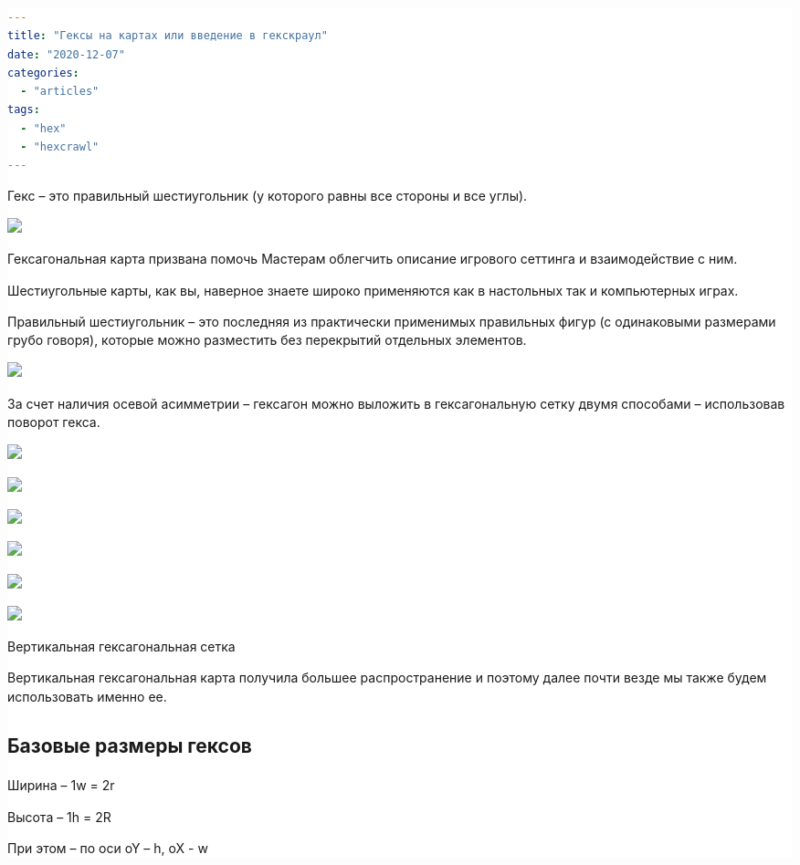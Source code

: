 ```yaml
---
title: "Гексы на картах или введение в гекскраул"
date: "2020-12-07"
categories: 
  - "articles"
tags: 
  - "hex"
  - "hexcrawl"
---
```


Гекс – это правильный шестиугольник (у которого равны все стороны и все углы).

![](https://cyborgsandmages.files.wordpress.com/2020/12/hex0.png?w=325)

Гексагональная карта призвана помочь Мастерам облегчить описание игрового сеттинга и взаимодействие с ним.

Шестиугольные карты, как вы, наверное знаете широко применяются как в настольных так и компьютерных играх.

Правильный шестиугольник – это последняя из практически применимых правильных фигур (с одинаковыми размерами грубо говоря), которые можно разместить без перекрытий отдельных элементов.

![](https://cyborgsandmages.files.wordpress.com/2020/12/hex02.png?w=220)

За счет наличия осевой асимметрии – гексагон можно выложить в гексагональную сетку двумя способами – использовав поворот гекса.

![](https://cyborgsandmages.files.wordpress.com/2020/12/hex04.png?w=302)

![](https://cyborgsandmages.files.wordpress.com/2020/12/hex06.png?w=458)

![](https://cyborgsandmages.files.wordpress.com/2020/12/hex05.png?w=311)

![](https://cyborgsandmages.files.wordpress.com/2020/12/hex07.png?w=414)

![](https://cyborgsandmages.files.wordpress.com/2020/12/hex08.png?w=1000)

![](https://cyborgsandmages.files.wordpress.com/2020/12/hex09.png?w=508)

Вертикальная гексагональная сетка

Вертикальная гексагональная карта получила большее распространение и поэтому далее почти везде мы также будем использовать именно ее.

## Базовые размеры гексов

Ширина – 1w = 2r

Высота – 1h = 2R

При этом – по оси oY – h, oX - w
